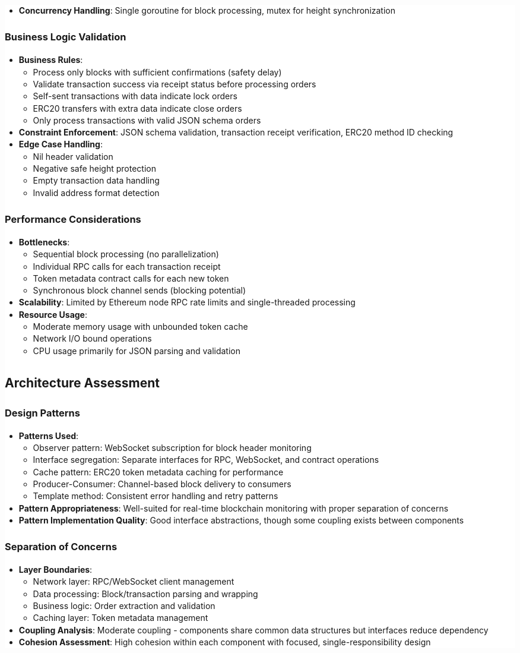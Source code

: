 - **Concurrency Handling**: Single goroutine for block processing, mutex for height synchronization

### Business Logic Validation
- **Business Rules**: 
  - Process only blocks with sufficient confirmations (safety delay)
  - Validate transaction success via receipt status before processing orders
  - Self-sent transactions with data indicate lock orders
  - ERC20 transfers with extra data indicate close orders
  - Only process transactions with valid JSON schema orders
- **Constraint Enforcement**: JSON schema validation, transaction receipt verification, ERC20 method ID checking
- **Edge Case Handling**: 
  - Nil header validation
  - Negative safe height protection  
  - Empty transaction data handling
  - Invalid address format detection

### Performance Considerations
- **Bottlenecks**: 
  - Sequential block processing (no parallelization)
  - Individual RPC calls for each transaction receipt  
  - Token metadata contract calls for each new token
  - Synchronous block channel sends (blocking potential)
- **Scalability**: Limited by Ethereum node RPC rate limits and single-threaded processing
- **Resource Usage**: 
  - Moderate memory usage with unbounded token cache
  - Network I/O bound operations
  - CPU usage primarily for JSON parsing and validation

## Architecture Assessment

### Design Patterns
- **Patterns Used**: 
  - Observer pattern: WebSocket subscription for block header monitoring
  - Interface segregation: Separate interfaces for RPC, WebSocket, and contract operations
  - Cache pattern: ERC20 token metadata caching for performance
  - Producer-Consumer: Channel-based block delivery to consumers
  - Template method: Consistent error handling and retry patterns
- **Pattern Appropriateness**: Well-suited for real-time blockchain monitoring with proper separation of concerns
- **Pattern Implementation Quality**: Good interface abstractions, though some coupling exists between components

### Separation of Concerns
- **Layer Boundaries**: 
  - Network layer: RPC/WebSocket client management
  - Data processing: Block/transaction parsing and wrapping
  - Business logic: Order extraction and validation
  - Caching layer: Token metadata management
- **Coupling Analysis**: Moderate coupling - components share common data structures but interfaces reduce dependency
- **Cohesion Assessment**: High cohesion within each component with focused, single-responsibility design
